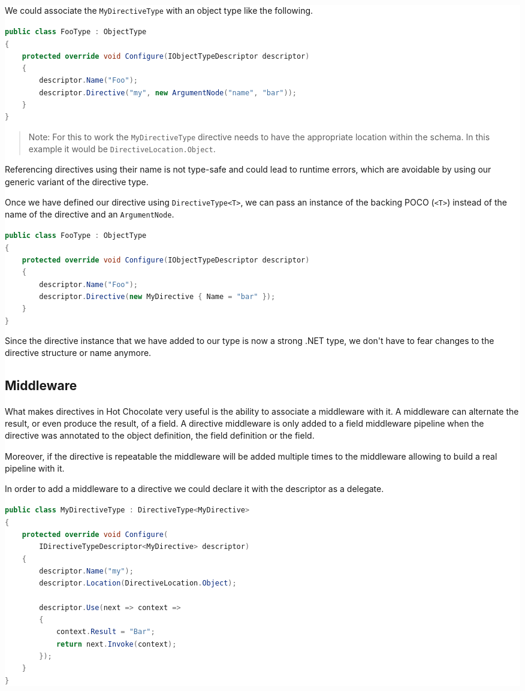 We could associate the `MyDirectiveType` with an object type like the following.

```csharp
public class FooType : ObjectType
{
    protected override void Configure(IObjectTypeDescriptor descriptor)
    {
        descriptor.Name("Foo");
        descriptor.Directive("my", new ArgumentNode("name", "bar"));
    }
}
```

> Note: For this to work the `MyDirectiveType` directive needs to have the appropriate location within the schema. In this example it would be `DirectiveLocation.Object`.

Referencing directives using their name is not type-safe and could lead to runtime errors, which are avoidable by using our generic variant of the directive type.

Once we have defined our directive using `DirectiveType<T>`, we can pass an instance of the backing POCO (`<T>`) instead of the name of the directive and an `ArgumentNode`.

```csharp
public class FooType : ObjectType
{
    protected override void Configure(IObjectTypeDescriptor descriptor)
    {
        descriptor.Name("Foo");
        descriptor.Directive(new MyDirective { Name = "bar" });
    }
}
```

Since the directive instance that we have added to our type is now a strong .NET type, we don't have to fear changes to the directive structure or name anymore.

## Middleware

What makes directives in Hot Chocolate very useful is the ability to associate a middleware with it. A middleware can alternate the result, or even produce the result, of a field. A directive middleware is only added to a field middleware pipeline when the directive was annotated to the object definition, the field definition or the field.

Moreover, if the directive is repeatable the middleware will be added multiple times to the middleware allowing to build a real pipeline with it.

In order to add a middleware to a directive we could declare it with the descriptor as a delegate.

```csharp
public class MyDirectiveType : DirectiveType<MyDirective>
{
    protected override void Configure(
        IDirectiveTypeDescriptor<MyDirective> descriptor)
    {
        descriptor.Name("my");
        descriptor.Location(DirectiveLocation.Object);

        descriptor.Use(next => context =>
        {
            context.Result = "Bar";
            return next.Invoke(context);
        });
    }
}
```
